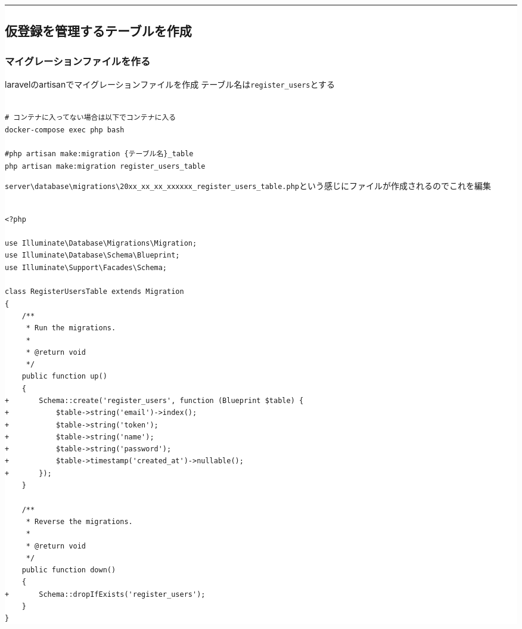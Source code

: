 ------------------------------------------------------------------------------------------

## 仮登録を管理するテーブルを作成

### マイグレーションファイルを作る

laravelのartisanでマイグレーションファイルを作成
テーブル名は`register_users`とする

```bash:terminal

# コンテナに入ってない場合は以下でコンテナに入る
docker-compose exec php bash

#php artisan make:migration {テーブル名}_table
php artisan make:migration register_users_table

```

`server\database\migrations\20xx_xx_xx_xxxxxx_register_users_table.php`という感じにファイルが作成されるのでこれを編集

```php:server\database\migrations\20xx_xx_xx_xxxxxx_register_users_table.php

<?php

use Illuminate\Database\Migrations\Migration;
use Illuminate\Database\Schema\Blueprint;
use Illuminate\Support\Facades\Schema;

class RegisterUsersTable extends Migration
{
    /**
     * Run the migrations.
     *
     * @return void
     */
    public function up()
    {
+       Schema::create('register_users', function (Blueprint $table) {
+           $table->string('email')->index();
+           $table->string('token');
+           $table->string('name');
+           $table->string('password');
+           $table->timestamp('created_at')->nullable();
+       });
    }

    /**
     * Reverse the migrations.
     *
     * @return void
     */
    public function down()
    {
+       Schema::dropIfExists('register_users');
    }
}

```
